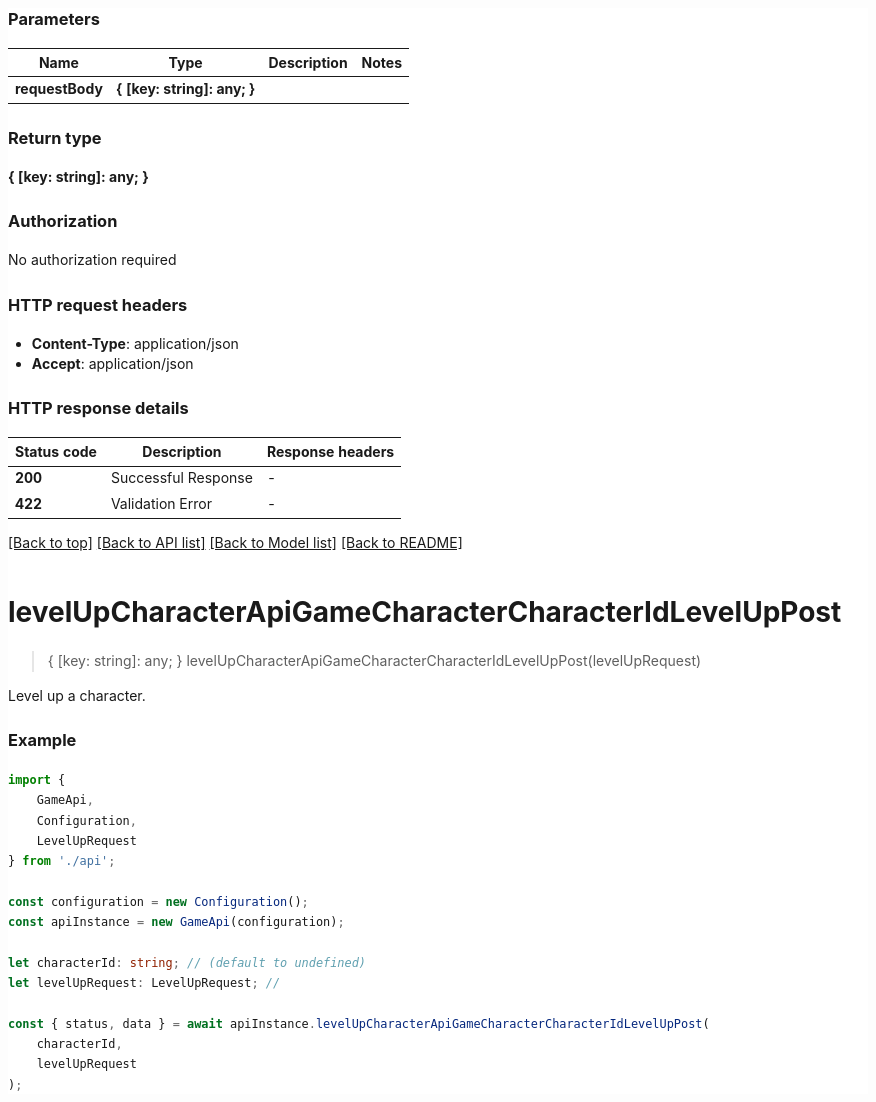 ### Parameters

|Name | Type | Description  | Notes|
|------------- | ------------- | ------------- | -------------|
| **requestBody** | **{ [key: string]: any; }**|  | |


### Return type

**{ [key: string]: any; }**

### Authorization

No authorization required

### HTTP request headers

 - **Content-Type**: application/json
 - **Accept**: application/json


### HTTP response details
| Status code | Description | Response headers |
|-------------|-------------|------------------|
|**200** | Successful Response |  -  |
|**422** | Validation Error |  -  |

[[Back to top]](#) [[Back to API list]](../README.md#documentation-for-api-endpoints) [[Back to Model list]](../README.md#documentation-for-models) [[Back to README]](../README.md)

# **levelUpCharacterApiGameCharacterCharacterIdLevelUpPost**
> { [key: string]: any; } levelUpCharacterApiGameCharacterCharacterIdLevelUpPost(levelUpRequest)

Level up a character.

### Example

```typescript
import {
    GameApi,
    Configuration,
    LevelUpRequest
} from './api';

const configuration = new Configuration();
const apiInstance = new GameApi(configuration);

let characterId: string; // (default to undefined)
let levelUpRequest: LevelUpRequest; //

const { status, data } = await apiInstance.levelUpCharacterApiGameCharacterCharacterIdLevelUpPost(
    characterId,
    levelUpRequest
);
```
